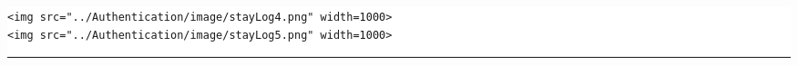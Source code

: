     <img src="../Authentication/image/stayLog4.png" width=1000>
    <img src="../Authentication/image/stayLog5.png" width=1000>
</div>

---

# 